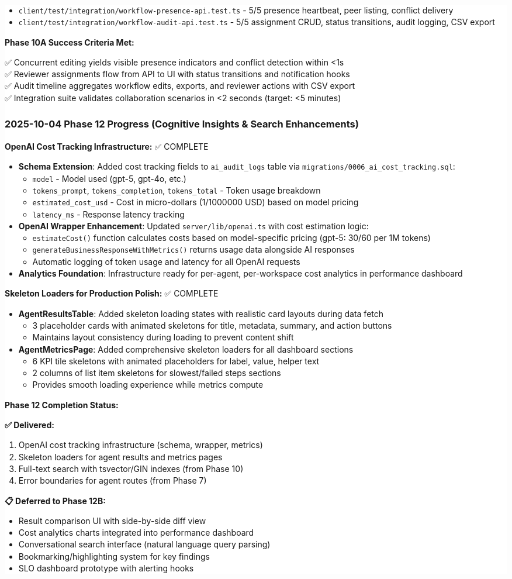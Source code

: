   - `client/test/integration/workflow-presence-api.test.ts` - 5/5 presence heartbeat, peer listing, conflict delivery
  - `client/test/integration/workflow-audit-api.test.ts` - 5/5 assignment CRUD, status transitions, audit logging, CSV export

**Phase 10A Success Criteria Met:**

✅ Concurrent editing yields visible presence indicators and conflict detection within <1s  
✅ Reviewer assignments flow from API to UI with status transitions and notification hooks  
✅ Audit timeline aggregates workflow edits, exports, and reviewer actions with CSV export  
✅ Integration suite validates collaboration scenarios in <2 seconds (target: <5 minutes)

### 2025-10-04 Phase 12 Progress (Cognitive Insights & Search Enhancements)

**OpenAI Cost Tracking Infrastructure:** ✅ COMPLETE

- **Schema Extension**: Added cost tracking fields to `ai_audit_logs` table via `migrations/0006_ai_cost_tracking.sql`:
  - `model` - Model used (gpt-5, gpt-4o, etc.)
  - `tokens_prompt`, `tokens_completion`, `tokens_total` - Token usage breakdown
  - `estimated_cost_usd` - Cost in micro-dollars (1/1000000 USD) based on model pricing
  - `latency_ms` - Response latency tracking
- **OpenAI Wrapper Enhancement**: Updated `server/lib/openai.ts` with cost estimation logic:
  - `estimateCost()` function calculates costs based on model-specific pricing (gpt-5: $30/$60 per 1M tokens)
  - `generateBusinessResponseWithMetrics()` returns usage data alongside AI responses
  - Automatic logging of token usage and latency for all OpenAI requests
- **Analytics Foundation**: Infrastructure ready for per-agent, per-workspace cost analytics in performance dashboard

**Skeleton Loaders for Production Polish:** ✅ COMPLETE

- **AgentResultsTable**: Added skeleton loading states with realistic card layouts during data fetch
  - 3 placeholder cards with animated skeletons for title, metadata, summary, and action buttons
  - Maintains layout consistency during loading to prevent content shift
- **AgentMetricsPage**: Added comprehensive skeleton loaders for all dashboard sections
  - 6 KPI tile skeletons with animated placeholders for label, value, helper text
  - 2 columns of list item skeletons for slowest/failed steps sections
  - Provides smooth loading experience while metrics compute

**Phase 12 Completion Status:**

**✅ Delivered:**

1. OpenAI cost tracking infrastructure (schema, wrapper, metrics)
2. Skeleton loaders for agent results and metrics pages
3. Full-text search with tsvector/GIN indexes (from Phase 10)
4. Error boundaries for agent routes (from Phase 7)

**📋 Deferred to Phase 12B:**

- Result comparison UI with side-by-side diff view
- Cost analytics charts integrated into performance dashboard
- Conversational search interface (natural language query parsing)
- Bookmarking/highlighting system for key findings
- SLO dashboard prototype with alerting hooks
